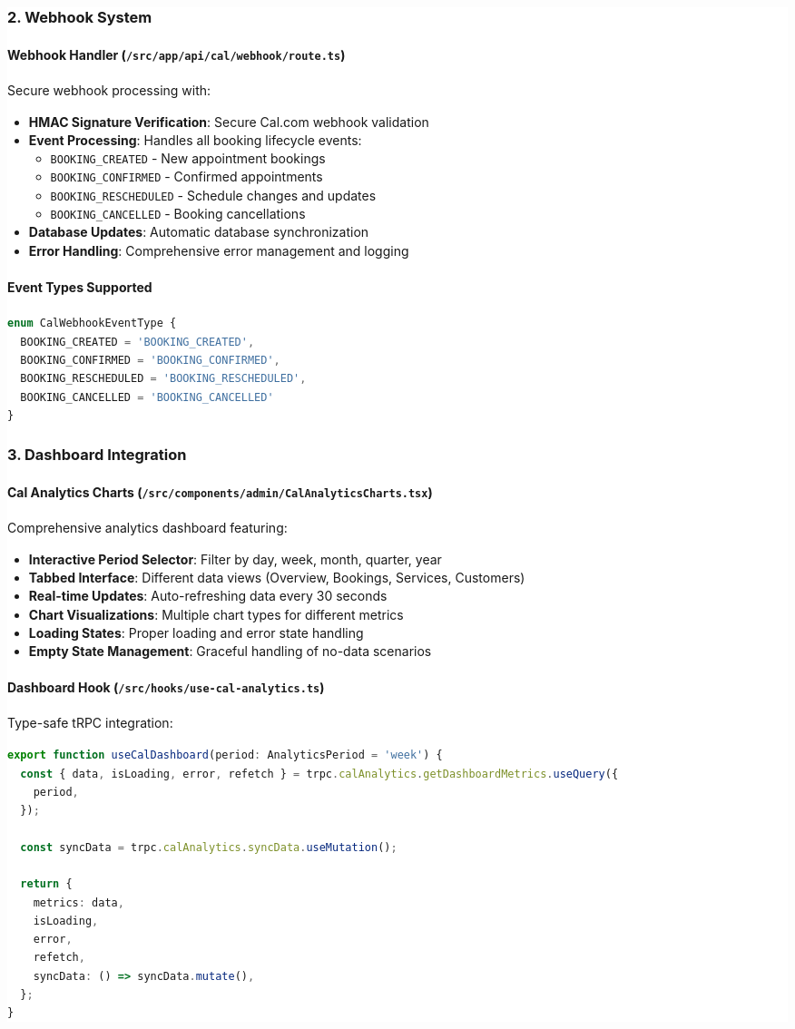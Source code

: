### 2. Webhook System

#### Webhook Handler (`/src/app/api/cal/webhook/route.ts`)
Secure webhook processing with:
- **HMAC Signature Verification**: Secure Cal.com webhook validation
- **Event Processing**: Handles all booking lifecycle events:
  - `BOOKING_CREATED` - New appointment bookings
  - `BOOKING_CONFIRMED` - Confirmed appointments
  - `BOOKING_RESCHEDULED` - Schedule changes and updates
  - `BOOKING_CANCELLED` - Booking cancellations
- **Database Updates**: Automatic database synchronization
- **Error Handling**: Comprehensive error management and logging

#### Event Types Supported
```typescript
enum CalWebhookEventType {
  BOOKING_CREATED = 'BOOKING_CREATED',
  BOOKING_CONFIRMED = 'BOOKING_CONFIRMED',  
  BOOKING_RESCHEDULED = 'BOOKING_RESCHEDULED',
  BOOKING_CANCELLED = 'BOOKING_CANCELLED'
}
```

### 3. Dashboard Integration

#### Cal Analytics Charts (`/src/components/admin/CalAnalyticsCharts.tsx`)
Comprehensive analytics dashboard featuring:
- **Interactive Period Selector**: Filter by day, week, month, quarter, year
- **Tabbed Interface**: Different data views (Overview, Bookings, Services, Customers)
- **Real-time Updates**: Auto-refreshing data every 30 seconds
- **Chart Visualizations**: Multiple chart types for different metrics
- **Loading States**: Proper loading and error state handling
- **Empty State Management**: Graceful handling of no-data scenarios

#### Dashboard Hook (`/src/hooks/use-cal-analytics.ts`)
Type-safe tRPC integration:
```typescript
export function useCalDashboard(period: AnalyticsPeriod = 'week') {
  const { data, isLoading, error, refetch } = trpc.calAnalytics.getDashboardMetrics.useQuery({
    period,
  });

  const syncData = trpc.calAnalytics.syncData.useMutation();
  
  return {
    metrics: data,
    isLoading,
    error,
    refetch,
    syncData: () => syncData.mutate(),
  };
}
```
